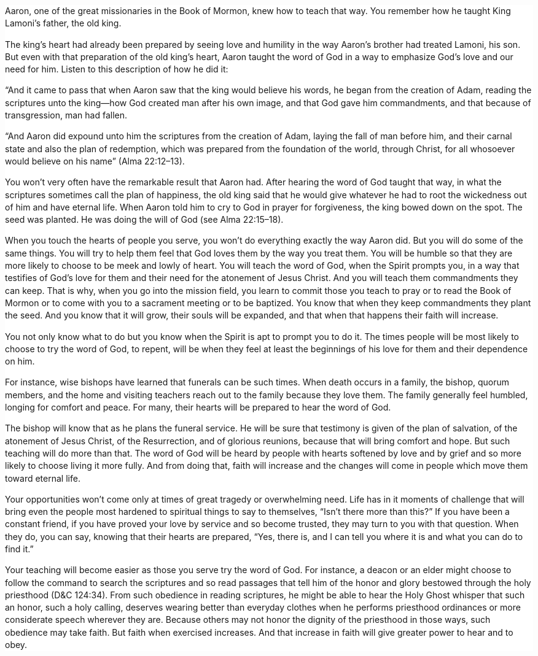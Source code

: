 Aaron, one of the great missionaries in the Book of Mormon, knew how to teach that way. You remember how he taught King Lamoni’s father, the old king.

The king’s heart had already been prepared by seeing love and humility in the way Aaron’s brother had treated Lamoni, his son. But even with that preparation of the old king’s heart, Aaron taught the word of God in a way to emphasize God’s love and our need for him. Listen to this description of how he did it:

“And it came to pass that when Aaron saw that the king would believe his words, he began from the creation of Adam, reading the scriptures unto the king—how God created man after his own image, and that God gave him commandments, and that because of transgression, man had fallen.

“And Aaron did expound unto him the scriptures from the creation of Adam, laying the fall of man before him, and their carnal state and also the plan of redemption, which was prepared from the foundation of the world, through Christ, for all whosoever would believe on his name” (Alma 22:12–13).

You won’t very often have the remarkable result that Aaron had. After hearing the word of God taught that way, in what the scriptures sometimes call the plan of happiness, the old king said that he would give whatever he had to root the wickedness out of him and have eternal life. When Aaron told him to cry to God in prayer for forgiveness, the king bowed down on the spot. The seed was planted. He was doing the will of God (see Alma 22:15–18).

When you touch the hearts of people you serve, you won’t do everything exactly the way Aaron did. But you will do some of the same things. You will try to help them feel that God loves them by the way you treat them. You will be humble so that they are more likely to choose to be meek and lowly of heart. You will teach the word of God, when the Spirit prompts you, in a way that testifies of God’s love for them and their need for the atonement of Jesus Christ. And you will teach them commandments they can keep. That is why, when you go into the mission field, you learn to commit those you teach to pray or to read the Book of Mormon or to come with you to a sacrament meeting or to be baptized. You know that when they keep commandments they plant the seed. And you know that it will grow, their souls will be expanded, and that when that happens their faith will increase.

You not only know what to do but you know when the Spirit is apt to prompt you to do it. The times people will be most likely to choose to try the word of God, to repent, will be when they feel at least the beginnings of his love for them and their dependence on him.

For instance, wise bishops have learned that funerals can be such times. When death occurs in a family, the bishop, quorum members, and the home and visiting teachers reach out to the family because they love them. The family generally feel humbled, longing for comfort and peace. For many, their hearts will be prepared to hear the word of God.

The bishop will know that as he plans the funeral service. He will be sure that testimony is given of the plan of salvation, of the atonement of Jesus Christ, of the Resurrection, and of glorious reunions, because that will bring comfort and hope. But such teaching will do more than that. The word of God will be heard by people with hearts softened by love and by grief and so more likely to choose living it more fully. And from doing that, faith will increase and the changes will come in people which move them toward eternal life.

Your opportunities won’t come only at times of great tragedy or overwhelming need. Life has in it moments of challenge that will bring even the people most hardened to spiritual things to say to themselves, “Isn’t there more than this?” If you have been a constant friend, if you have proved your love by service and so become trusted, they may turn to you with that question. When they do, you can say, knowing that their hearts are prepared, “Yes, there is, and I can tell you where it is and what you can do to find it.”

Your teaching will become easier as those you serve try the word of God. For instance, a deacon or an elder might choose to follow the command to search the scriptures and so read passages that tell him of the honor and glory bestowed through the holy priesthood (D&C 124:34). From such obedience in reading scriptures, he might be able to hear the Holy Ghost whisper that such an honor, such a holy calling, deserves wearing better than everyday clothes when he performs priesthood ordinances or more considerate speech wherever they are. Because others may not honor the dignity of the priesthood in those ways, such obedience may take faith. But faith when exercised increases. And that increase in faith will give greater power to hear and to obey.
